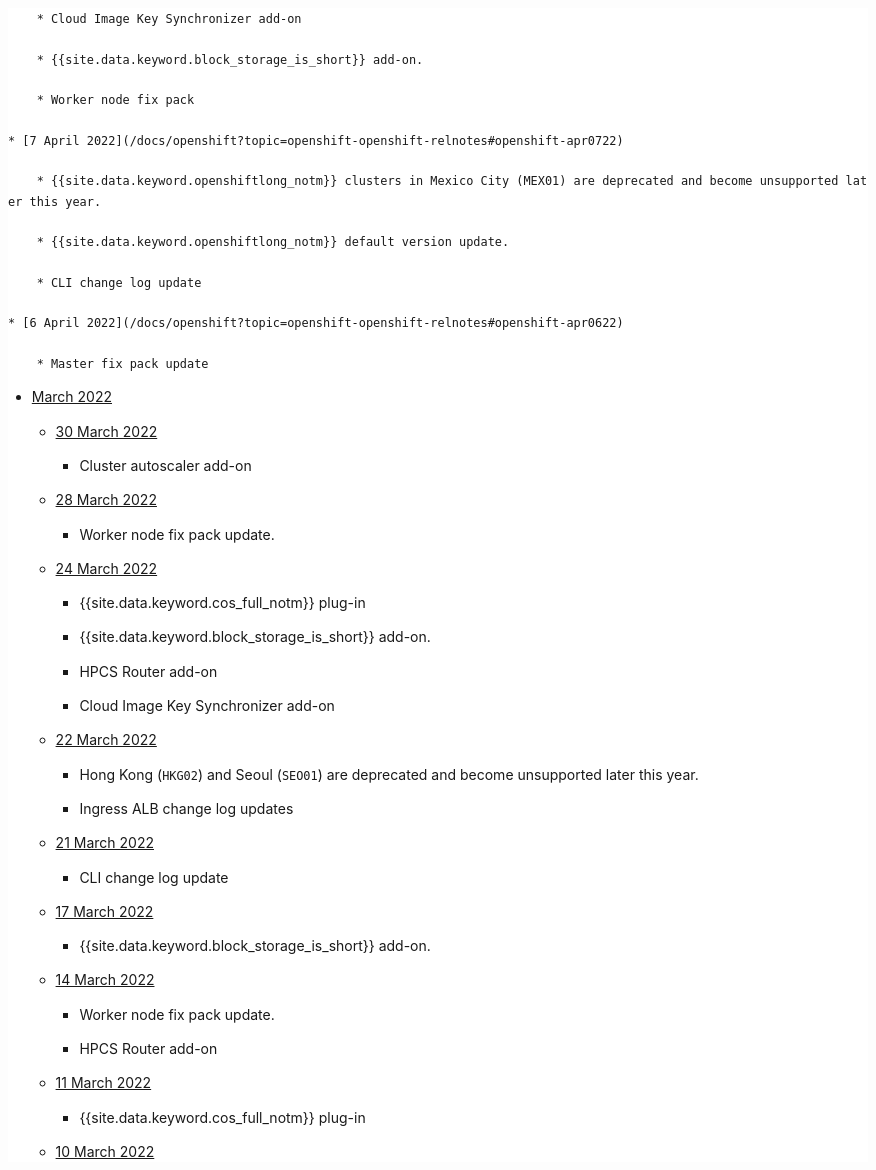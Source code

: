         * Cloud Image Key Synchronizer add-on

        * {{site.data.keyword.block_storage_is_short}} add-on.

        * Worker node fix pack

    * [7 April 2022](/docs/openshift?topic=openshift-openshift-relnotes#openshift-apr0722)

        * {{site.data.keyword.openshiftlong_notm}} clusters in Mexico City (MEX01) are deprecated and become unsupported later this year. 

        * {{site.data.keyword.openshiftlong_notm}} default version update.

        * CLI change log update

    * [6 April 2022](/docs/openshift?topic=openshift-openshift-relnotes#openshift-apr0622)

        * Master fix pack update

* [March 2022](/docs/openshift?topic=openshift-openshift-relnotes#openshift-mar22)

    * [30 March 2022](/docs/openshift?topic=openshift-openshift-relnotes#openshift-mar3022)

        * Cluster autoscaler add-on

    * [28 March 2022](/docs/openshift?topic=openshift-openshift-relnotes#openshift-mar2822)

        * Worker node fix pack update.

    * [24 March 2022](/docs/openshift?topic=openshift-openshift-relnotes#openshift-mar2422)

        * {{site.data.keyword.cos_full_notm}} plug-in

        * {{site.data.keyword.block_storage_is_short}} add-on.

        * HPCS Router add-on

        * Cloud Image Key Synchronizer add-on

    * [22 March 2022](/docs/openshift?topic=openshift-openshift-relnotes#openshift-mar2222)

        * Hong Kong (`HKG02`) and Seoul (`SEO01`) are deprecated and become unsupported later this year.

        * Ingress ALB change log updates

    * [21 March 2022](/docs/openshift?topic=openshift-openshift-relnotes#openshift-mar2122)

        * CLI change log update

    * [17 March 2022](/docs/openshift?topic=openshift-openshift-relnotes#openshift-mar1722)

        * {{site.data.keyword.block_storage_is_short}} add-on.

    * [14 March 2022](/docs/openshift?topic=openshift-openshift-relnotes#openshift-mar1422)

        * Worker node fix pack update.

        * HPCS Router add-on

    * [11 March 2022](/docs/openshift?topic=openshift-openshift-relnotes#openshift-mar1122)

        * {{site.data.keyword.cos_full_notm}} plug-in

    * [10 March 2022](/docs/openshift?topic=openshift-openshift-relnotes#openshift-mar1022)
